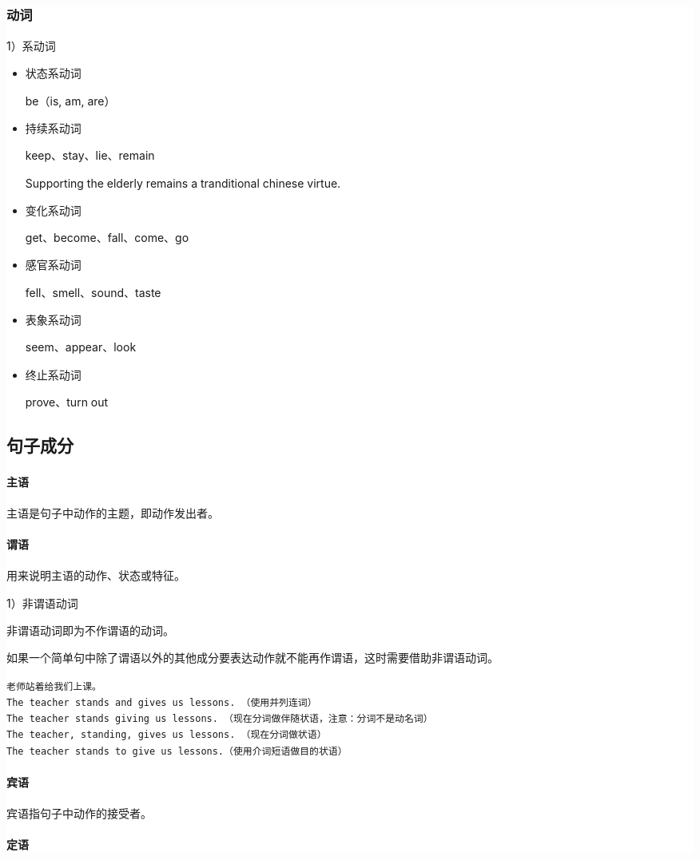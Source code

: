 ### 动词

1）系动词

* 状态系动词

  be（is, am, are）

* 持续系动词

  keep、stay、lie、remain

  Supporting the elderly remains a tranditional chinese virtue.

* 变化系动词

  get、become、fall、come、go

* 感官系动词

  fell、smell、sound、taste

* 表象系动词

  seem、appear、look

* 终止系动词

  prove、turn out

## 句子成分

#### 主语

主语是句子中动作的主题，即动作发出者。

#### 谓语

用来说明主语的动作、状态或特征。

1）非谓语动词

非谓语动词即为不作谓语的动词。

如果一个简单句中除了谓语以外的其他成分要表达动作就不能再作谓语，这时需要借助非谓语动词。

```
老师站着给我们上课。
The teacher stands and gives us lessons. （使用并列连词）
The teacher stands giving us lessons. （现在分词做伴随状语，注意：分词不是动名词）
The teacher, standing, gives us lessons. （现在分词做状语）
The teacher stands to give us lessons.（使用介词短语做目的状语）
```

#### 宾语

宾语指句子中动作的接受者。

#### 定语
